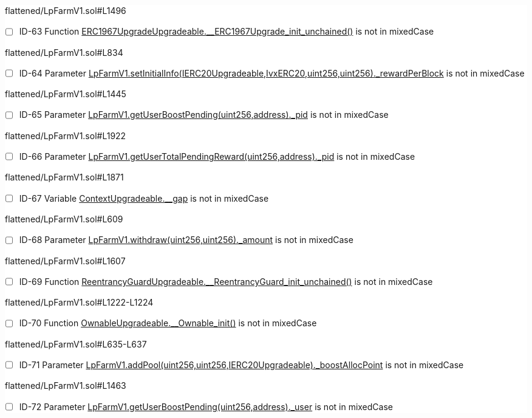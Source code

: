 flattened/LpFarmV1.sol#L1496

- [ ]  ID-63
Function [ERC1967UpgradeUpgradeable.__ERC1967Upgrade_init_unchained()](notion://www.notion.so/flattened/LpFarmV1.sol#L834) is not in mixedCase

flattened/LpFarmV1.sol#L834

- [ ]  ID-64
Parameter [LpFarmV1.setInitialInfo(IERC20Upgradeable,IvxERC20,uint256,uint256)._rewardPerBlock](notion://www.notion.so/flattened/LpFarmV1.sol#L1445) is not in mixedCase

flattened/LpFarmV1.sol#L1445

- [ ]  ID-65
Parameter [LpFarmV1.getUserBoostPending(uint256,address)._pid](notion://www.notion.so/flattened/LpFarmV1.sol#L1922) is not in mixedCase

flattened/LpFarmV1.sol#L1922

- [ ]  ID-66
Parameter [LpFarmV1.getUserTotalPendingReward(uint256,address)._pid](notion://www.notion.so/flattened/LpFarmV1.sol#L1871) is not in mixedCase

flattened/LpFarmV1.sol#L1871

- [ ]  ID-67
Variable [ContextUpgradeable.__gap](notion://www.notion.so/flattened/LpFarmV1.sol#L609) is not in mixedCase

flattened/LpFarmV1.sol#L609

- [ ]  ID-68
Parameter [LpFarmV1.withdraw(uint256,uint256)._amount](notion://www.notion.so/flattened/LpFarmV1.sol#L1607) is not in mixedCase

flattened/LpFarmV1.sol#L1607

- [ ]  ID-69
Function [ReentrancyGuardUpgradeable.__ReentrancyGuard_init_unchained()](notion://www.notion.so/flattened/LpFarmV1.sol#L1222-L1224) is not in mixedCase

flattened/LpFarmV1.sol#L1222-L1224

- [ ]  ID-70
Function [OwnableUpgradeable.__Ownable_init()](notion://www.notion.so/flattened/LpFarmV1.sol#L635-L637) is not in mixedCase

flattened/LpFarmV1.sol#L635-L637

- [ ]  ID-71
Parameter [LpFarmV1.addPool(uint256,uint256,IERC20Upgradeable)._boostAllocPoint](notion://www.notion.so/flattened/LpFarmV1.sol#L1463) is not in mixedCase

flattened/LpFarmV1.sol#L1463

- [ ]  ID-72
Parameter [LpFarmV1.getUserBoostPending(uint256,address)._user](notion://www.notion.so/flattened/LpFarmV1.sol#L1922) is not in mixedCase
